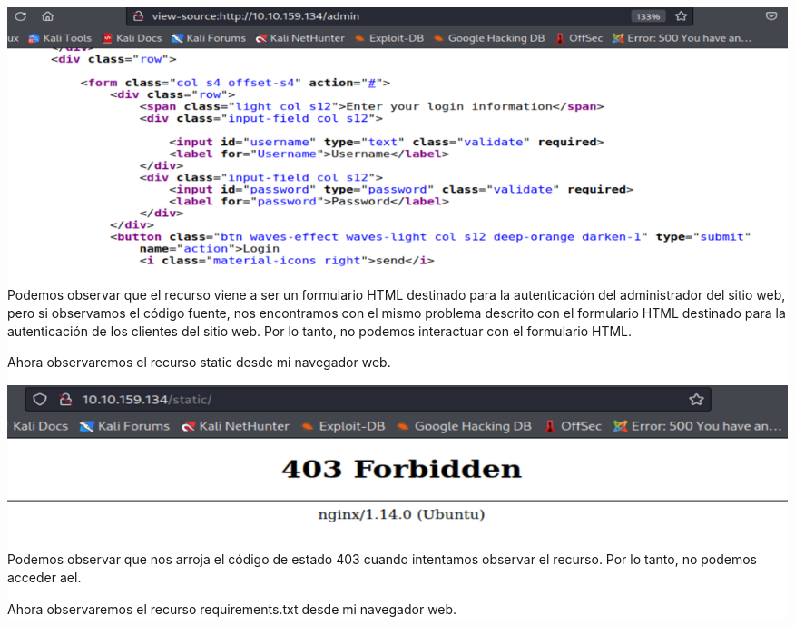 ![](/assets/images/Revenge/image016.png)

Podemos observar que el recurso viene a ser un formulario HTML destinado para la autenticación del administrador del sitio web, pero si observamos el código fuente, nos encontramos con el mismo problema descrito con el formulario HTML destinado para la autenticación de los clientes del sitio web. Por lo tanto, no podemos interactuar con el formulario HTML.

Ahora observaremos el recurso static desde mi navegador web.

![](/assets/images/Revenge/image017.png)

Podemos observar que nos arroja el código de estado 403 cuando intentamos observar el recurso. Por lo tanto, no podemos acceder ael.

Ahora observaremos el recurso requirements.txt desde mi navegador web.

